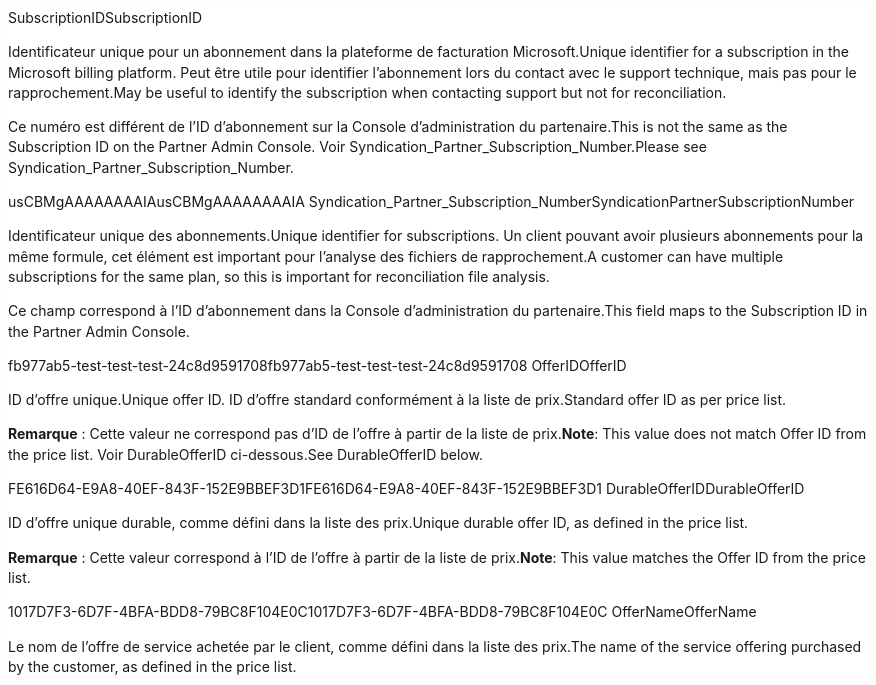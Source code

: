 <td><span data-ttu-id="f1ebe-141">SubscriptionID</span><span class="sxs-lookup"><span data-stu-id="f1ebe-141">SubscriptionID</span></span></td>
<td><p><span data-ttu-id="f1ebe-142">Identificateur unique pour un abonnement dans la plateforme de facturation Microsoft.</span><span class="sxs-lookup"><span data-stu-id="f1ebe-142">Unique identifier for a subscription in the Microsoft billing platform.</span></span> <span data-ttu-id="f1ebe-143">Peut être utile pour identifier l’abonnement lors du contact avec le support technique, mais pas pour le rapprochement.</span><span class="sxs-lookup"><span data-stu-id="f1ebe-143">May be useful to identify the subscription when contacting support but not for reconciliation.</span></span></p>
<p><span data-ttu-id="f1ebe-144">Ce numéro est différent de l’ID d’abonnement sur la Console d’administration du partenaire.</span><span class="sxs-lookup"><span data-stu-id="f1ebe-144">This is not the same as the Subscription ID on the Partner Admin Console.</span></span> <span data-ttu-id="f1ebe-145">Voir Syndication_Partner_Subscription_Number.</span><span class="sxs-lookup"><span data-stu-id="f1ebe-145">Please see Syndication_Partner_Subscription_Number.</span></span></p></td>
<td><span data-ttu-id="f1ebe-146">usCBMgAAAAAAAAIA</span><span class="sxs-lookup"><span data-stu-id="f1ebe-146">usCBMgAAAAAAAAIA</span></span></td>
</tr>
<tr class="even">
<td><span data-ttu-id="f1ebe-147">Syndication_Partner_Subscription_Number</span><span class="sxs-lookup"><span data-stu-id="f1ebe-147">SyndicationPartnerSubscriptionNumber</span></span></td>
<td><p><span data-ttu-id="f1ebe-148">Identificateur unique des abonnements.</span><span class="sxs-lookup"><span data-stu-id="f1ebe-148">Unique identifier for subscriptions.</span></span> <span data-ttu-id="f1ebe-149">Un client pouvant avoir plusieurs abonnements pour la même formule, cet élément est important pour l’analyse des fichiers de rapprochement.</span><span class="sxs-lookup"><span data-stu-id="f1ebe-149">A customer can have multiple subscriptions for the same plan, so this is important for reconciliation file analysis.</span></span></p>
<p><span data-ttu-id="f1ebe-150">Ce champ correspond à l’ID d’abonnement dans la Console d’administration du partenaire.</span><span class="sxs-lookup"><span data-stu-id="f1ebe-150">This field maps to the Subscription ID in the Partner Admin Console.</span></span></p></td>
<td><span data-ttu-id="f1ebe-151">fb977ab5-test-test-test-24c8d9591708</span><span class="sxs-lookup"><span data-stu-id="f1ebe-151">fb977ab5-test-test-test-24c8d9591708</span></span></td>
</tr>
<tr class="odd">
<td><span data-ttu-id="f1ebe-152">OfferID</span><span class="sxs-lookup"><span data-stu-id="f1ebe-152">OfferID</span></span></td>
<td><p><span data-ttu-id="f1ebe-153">ID d’offre unique.</span><span class="sxs-lookup"><span data-stu-id="f1ebe-153">Unique offer ID.</span></span> <span data-ttu-id="f1ebe-154">ID d’offre standard conformément à la liste de prix.</span><span class="sxs-lookup"><span data-stu-id="f1ebe-154">Standard offer ID as per price list.</span></span></p>
<p><span data-ttu-id="f1ebe-155"><b>Remarque</b> : Cette valeur ne correspond pas d’ID de l’offre à partir de la liste de prix.</span><span class="sxs-lookup"><span data-stu-id="f1ebe-155"><b>Note</b>: This value does not match Offer ID from the price list.</span></span> <span data-ttu-id="f1ebe-156">Voir DurableOfferID ci-dessous.</span><span class="sxs-lookup"><span data-stu-id="f1ebe-156">See DurableOfferID below.</span></span></p></td>
<td><span data-ttu-id="f1ebe-157">FE616D64-E9A8-40EF-843F-152E9BBEF3D1</span><span class="sxs-lookup"><span data-stu-id="f1ebe-157">FE616D64-E9A8-40EF-843F-152E9BBEF3D1</span></span></td>
</tr>
<tr class="even">
<td><span data-ttu-id="f1ebe-158">DurableOfferID</span><span class="sxs-lookup"><span data-stu-id="f1ebe-158">DurableOfferID</span></span></td>
<td><p><span data-ttu-id="f1ebe-159">ID d’offre unique durable, comme défini dans la liste des prix.</span><span class="sxs-lookup"><span data-stu-id="f1ebe-159">Unique durable offer ID, as defined in the price list.</span></span></p>
<p><span data-ttu-id="f1ebe-160"><b>Remarque</b> : Cette valeur correspond à l’ID de l’offre à partir de la liste de prix.</span><span class="sxs-lookup"><span data-stu-id="f1ebe-160"><b>Note</b>: This value matches the Offer ID from the price list.</span></span></p></td>
<td><span data-ttu-id="f1ebe-161">1017D7F3-6D7F-4BFA-BDD8-79BC8F104E0C</span><span class="sxs-lookup"><span data-stu-id="f1ebe-161">1017D7F3-6D7F-4BFA-BDD8-79BC8F104E0C</span></span></td>
</tr>
<tr class="odd">
<td><span data-ttu-id="f1ebe-162">OfferName</span><span class="sxs-lookup"><span data-stu-id="f1ebe-162">OfferName</span></span></td>
<td><p><span data-ttu-id="f1ebe-163">Le nom de l’offre de service achetée par le client, comme défini dans la liste des prix.</span><span class="sxs-lookup"><span data-stu-id="f1ebe-163">The name of the service offering purchased by the customer, as defined in the price list.</span></span></p></td>